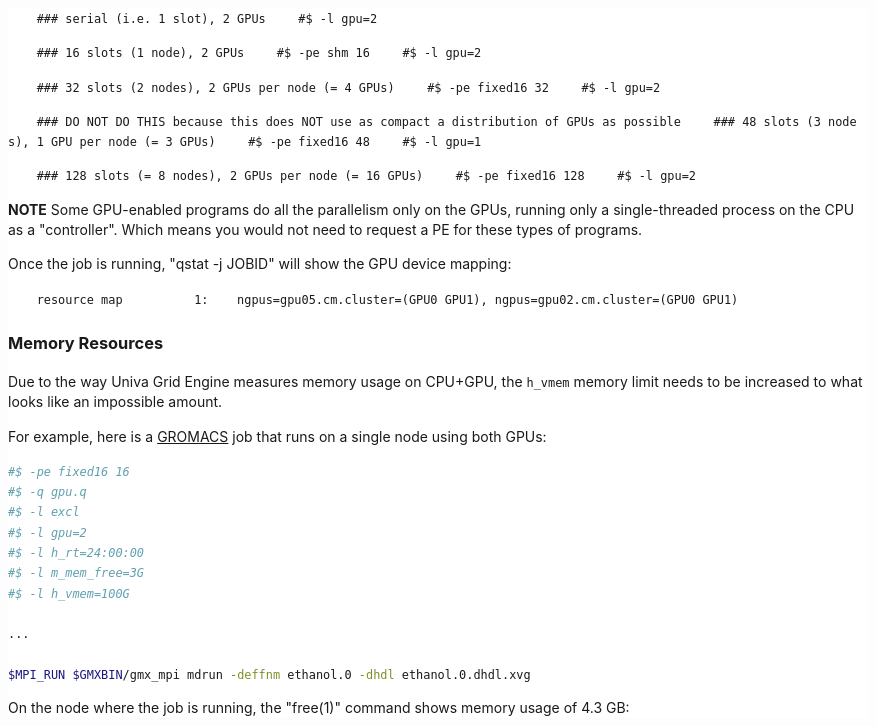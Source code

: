 `    ### serial (i.e. 1 slot), 2 GPUs`
`    #$ -l gpu=2`

`    ### 16 slots (1 node), 2 GPUs`
`    #$ -pe shm 16`
`    #$ -l gpu=2`

`    ### 32 slots (2 nodes), 2 GPUs per node (= 4 GPUs)`
`    #$ -pe fixed16 32`
`    #$ -l gpu=2`

`    ### DO NOT DO THIS because this does NOT use as compact a distribution of GPUs as possible`
`    ### 48 slots (3 nodes), 1 GPU per node (= 3 GPUs)`
`    #$ -pe fixed16 48`
`    #$ -l gpu=1`

`    ### 128 slots (= 8 nodes), 2 GPUs per node (= 16 GPUs)`
`    #$ -pe fixed16 128`
`    #$ -l gpu=2`

**NOTE** Some GPU-enabled programs do all the parallelism only on the
GPUs, running only a single-threaded process on the CPU as a
"controller". Which means you would not need to request a PE for these
types of programs.

Once the job is running, "qstat -j JOBID" will show the GPU device
mapping:

`    resource map          1:    ngpus=gpu05.cm.cluster=(GPU0 GPU1), ngpus=gpu02.cm.cluster=(GPU0 GPU1)`

### Memory Resources

Due to the way Univa Grid Engine measures memory usage on CPU+GPU, the
`h_vmem` memory limit needs to be increased to what looks like an
impossible amount.

For example, here is a [GROMACS](/GROMACS "wikilink") job that runs on a
single node using both GPUs:

``` bash
#$ -pe fixed16 16
#$ -q gpu.q
#$ -l excl
#$ -l gpu=2
#$ -l h_rt=24:00:00
#$ -l m_mem_free=3G
#$ -l h_vmem=100G

...

$MPI_RUN $GMXBIN/gmx_mpi mdrun -deffnm ethanol.0 -dhdl ethanol.0.dhdl.xvg
```

On the node where the job is running, the "free(1)" command shows memory
usage of 4.3 GB:
